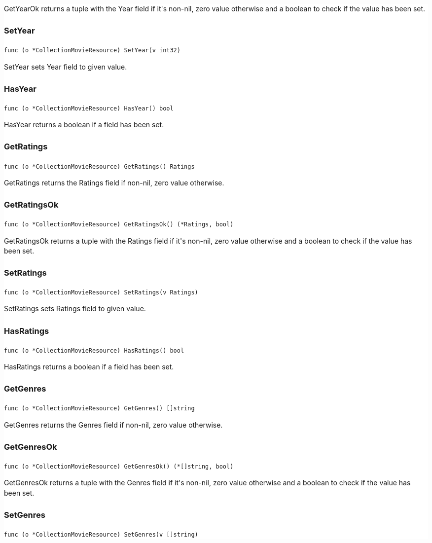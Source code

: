 GetYearOk returns a tuple with the Year field if it's non-nil, zero value otherwise
and a boolean to check if the value has been set.

### SetYear

`func (o *CollectionMovieResource) SetYear(v int32)`

SetYear sets Year field to given value.

### HasYear

`func (o *CollectionMovieResource) HasYear() bool`

HasYear returns a boolean if a field has been set.

### GetRatings

`func (o *CollectionMovieResource) GetRatings() Ratings`

GetRatings returns the Ratings field if non-nil, zero value otherwise.

### GetRatingsOk

`func (o *CollectionMovieResource) GetRatingsOk() (*Ratings, bool)`

GetRatingsOk returns a tuple with the Ratings field if it's non-nil, zero value otherwise
and a boolean to check if the value has been set.

### SetRatings

`func (o *CollectionMovieResource) SetRatings(v Ratings)`

SetRatings sets Ratings field to given value.

### HasRatings

`func (o *CollectionMovieResource) HasRatings() bool`

HasRatings returns a boolean if a field has been set.

### GetGenres

`func (o *CollectionMovieResource) GetGenres() []string`

GetGenres returns the Genres field if non-nil, zero value otherwise.

### GetGenresOk

`func (o *CollectionMovieResource) GetGenresOk() (*[]string, bool)`

GetGenresOk returns a tuple with the Genres field if it's non-nil, zero value otherwise
and a boolean to check if the value has been set.

### SetGenres

`func (o *CollectionMovieResource) SetGenres(v []string)`
